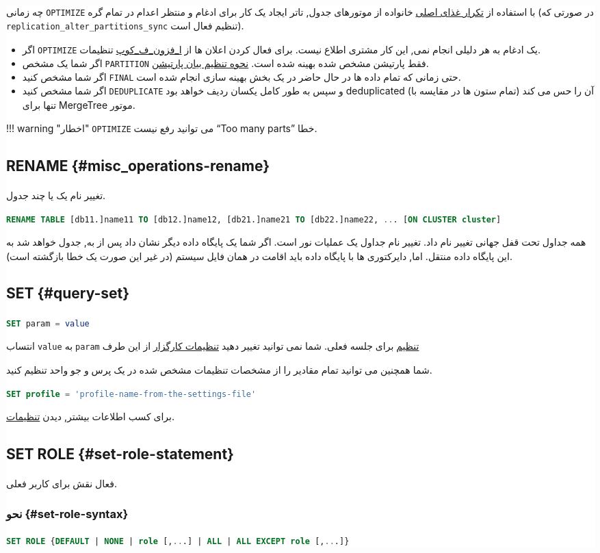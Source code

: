 چه زمانی `OPTIMIZE` با استفاده از [تکرار غذای اصلی](../../engines/table-engines/mergetree-family/replication.md) خانواده از موتورهای جدول, تاتر ایجاد یک کار برای ادغام و منتظر اعدام در تمام گره (در صورتی که `replication_alter_partitions_sync` تنظیم فعال است).

-   اگر `OPTIMIZE` یک ادغام به هر دلیلی انجام نمی, این کار مشتری اطلاع نیست. برای فعال کردن اعلان ها از [ا\_فزون\_ف\_کوپ](../../operations/settings/settings.md#setting-optimize_throw_if_noop) تنظیمات.
-   اگر شما یک مشخص `PARTITION` فقط پارتیشن مشخص شده بهینه شده است. [نحوه تنظیم بیان پارتیشن](alter.md#alter-how-to-specify-part-expr).
-   اگر شما مشخص کنید `FINAL` حتی زمانی که تمام داده ها در حال حاضر در یک بخش بهینه سازی انجام شده است.
-   اگر شما مشخص کنید `DEDUPLICATE` و سپس به طور کامل یکسان ردیف خواهد بود deduplicated (تمام ستون ها در مقایسه با) آن را حس می کند تنها برای MergeTree موتور.

!!! warning "اخطار"
    `OPTIMIZE` می توانید رفع نیست “Too many parts” خطا.

## RENAME {#misc_operations-rename}

تغییر نام یک یا چند جدول.

``` sql
RENAME TABLE [db11.]name11 TO [db12.]name12, [db21.]name21 TO [db22.]name22, ... [ON CLUSTER cluster]
```

همه جداول تحت قفل جهانی تغییر نام داد. تغییر نام جداول یک عملیات نور است. اگر شما یک پایگاه داده دیگر نشان داد پس از به, جدول خواهد شد به این پایگاه داده منتقل. اما, دایرکتوری ها با پایگاه داده باید اقامت در همان فایل سیستم (در غیر این صورت یک خطا بازگشته است).

## SET {#query-set}

``` sql
SET param = value
```

انتساب `value` به `param` [تنظیم](../../operations/settings/index.md) برای جلسه فعلی. شما نمی توانید تغییر دهید [تنظیمات کارگزار](../../operations/server-configuration-parameters/index.md) از این طرف

شما همچنین می توانید تمام مقادیر را از مشخصات تنظیمات مشخص شده در یک پرس و جو واحد تنظیم کنید.

``` sql
SET profile = 'profile-name-from-the-settings-file'
```

برای کسب اطلاعات بیشتر, دیدن [تنظیمات](../../operations/settings/settings.md).

## SET ROLE {#set-role-statement}

فعال نقش برای کاربر فعلی.

### نحو {#set-role-syntax}

``` sql
SET ROLE {DEFAULT | NONE | role [,...] | ALL | ALL EXCEPT role [,...]}
```
